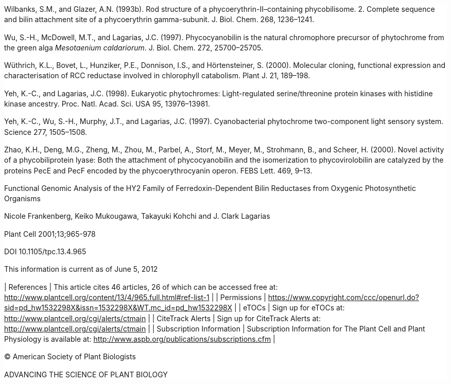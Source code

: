 Wilbanks, S.M., and Glazer, A.N. (1993b). Rod structure of a phycoerythrin-II–containing phycobilisome. 2. Complete sequence and bilin attachment site of a phycoerythrin gamma-subunit. J. Biol. Chem. 268, 1236–1241.

Wu, S.-H., McDowell, M.T., and Lagarias, J.C. (1997). Phycocyanobilin is the natural chromophore precursor of phytochrome from the green alga *Mesotaenium caldariorum*. J. Biol. Chem. 272, 25700–25705.

Wüthrich, K.L., Bovet, L., Hunziker, P.E., Donnison, I.S., and Hörtensteiner, S. (2000). Molecular cloning, functional expression and characterisation of RCC reductase involved in chlorophyll catabolism. Plant J. 21, 189–198.

Yeh, K.-C., and Lagarias, J.C. (1998). Eukaryotic phytochromes: Light-regulated serine/threonine protein kinases with histidine kinase ancestry. Proc. Natl. Acad. Sci. USA 95, 13976–13981.

Yeh, K.-C., Wu, S.-H., Murphy, J.T., and Lagarias, J.C. (1997). Cyanobacterial phytochrome two-component light sensory system. Science 277, 1505–1508.

Zhao, K.H., Deng, M.G., Zheng, M., Zhou, M., Parbel, A., Storf, M., Meyer, M., Strohmann, B., and Scheer, H. (2000). Novel activity of a phycobiliprotein lyase: Both the attachment of phycocyanobilin and the isomerization to phycovirolobilin are catalyzed by the proteins PecE and PecF encoded by the phycoerythrocyanin operon. FEBS Lett. 469, 9–13.

Functional Genomic Analysis of the HY2 Family of Ferredoxin-Dependent Bilin Reductases from Oxygenic Photosynthetic Organisms

Nicole Frankenberg, Keiko Mukougawa, Takayuki Kohchi and J. Clark Lagarias

Plant Cell 2001;13;965-978

DOI 10.1105/tpc.13.4.965

This information is current as of June 5, 2012

| References | This article cites 46 articles, 26 of which can be accessed free at: http://www.plantcell.org/content/13/4/965.full.html#ref-list-1 |
| Permissions | https://www.copyright.com/ccc/openurl.do?sid=pd_hw1532298X&issn=1532298X&WT.mc_id=pd_hw1532298X |
| eTOCs | Sign up for eTOCs at: http://www.plantcell.org/cgi/alerts/ctmain |
| CiteTrack Alerts | Sign up for CiteTrack Alerts at: http://www.plantcell.org/cgi/alerts/ctmain |
| Subscription Information | Subscription Information for The Plant Cell and Plant Physiology is available at: http://www.aspb.org/publications/subscriptions.cfm |

© American Society of Plant Biologists

ADVANCING THE SCIENCE OF PLANT BIOLOGY

